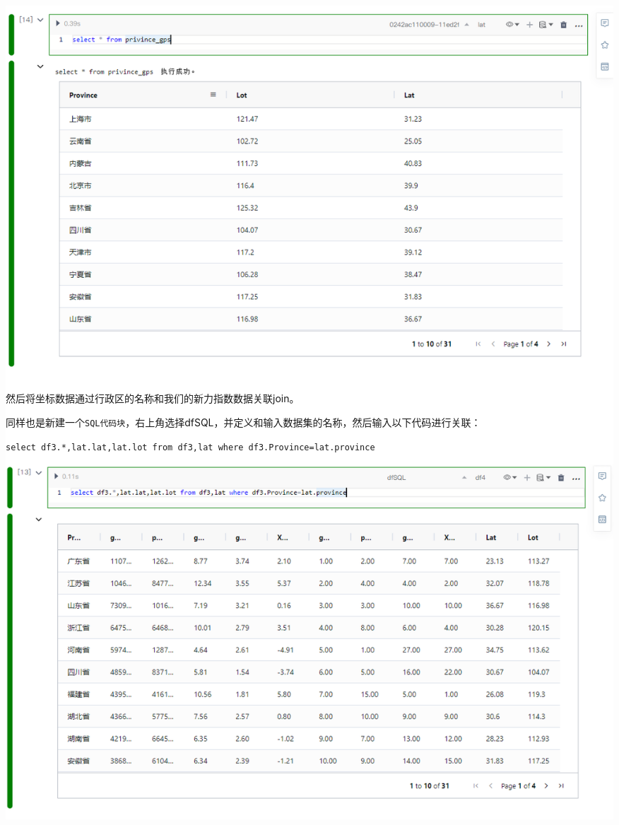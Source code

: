 ![图 14](../images/gps.png)  

然后将坐标数据通过行政区的名称和我们的新力指数数据关联join。

同样也是新建一个`SQL代码块`，右上角选择dfSQL，并定义和输入数据集的名称，然后输入以下代码进行关联：

```
select df3.*,lat.lat,lat.lot from df3,lat where df3.Province=lat.province
```
![图 16](../images/join2.png)  
